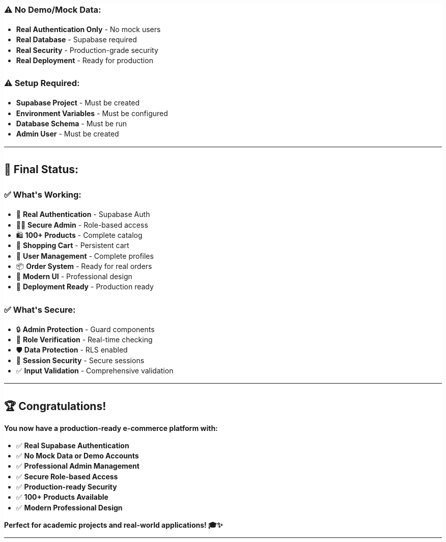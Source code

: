 ### **⚠️ No Demo/Mock Data:**
- **Real Authentication Only** - No mock users
- **Real Database** - Supabase required
- **Real Security** - Production-grade security
- **Real Deployment** - Ready for production

### **⚠️ Setup Required:**
- **Supabase Project** - Must be created
- **Environment Variables** - Must be configured
- **Database Schema** - Must be run
- **Admin User** - Must be created

---

## 🎉 **Final Status:**

### **✅ What's Working:**
- 🔐 **Real Authentication** - Supabase Auth
- 👨‍💼 **Secure Admin** - Role-based access
- 🛍️ **100+ Products** - Complete catalog
- 🛒 **Shopping Cart** - Persistent cart
- 👤 **User Management** - Complete profiles
- 📦 **Order System** - Ready for real orders
- 🎨 **Modern UI** - Professional design
- 🚀 **Deployment Ready** - Production ready

### **✅ What's Secure:**
- 🔒 **Admin Protection** - Guard components
- 🔐 **Role Verification** - Real-time checking
- 🛡️ **Data Protection** - RLS enabled
- 🔑 **Session Security** - Secure sessions
- ✅ **Input Validation** - Comprehensive validation

---

## 🏆 **Congratulations!**

**You now have a production-ready e-commerce platform with:**
- ✅ **Real Supabase Authentication**
- ✅ **No Mock Data or Demo Accounts**
- ✅ **Professional Admin Management**
- ✅ **Secure Role-based Access**
- ✅ **Production-ready Security**
- ✅ **100+ Products Available**
- ✅ **Modern Professional Design**

**Perfect for academic projects and real-world applications! 🎓✨**

---
